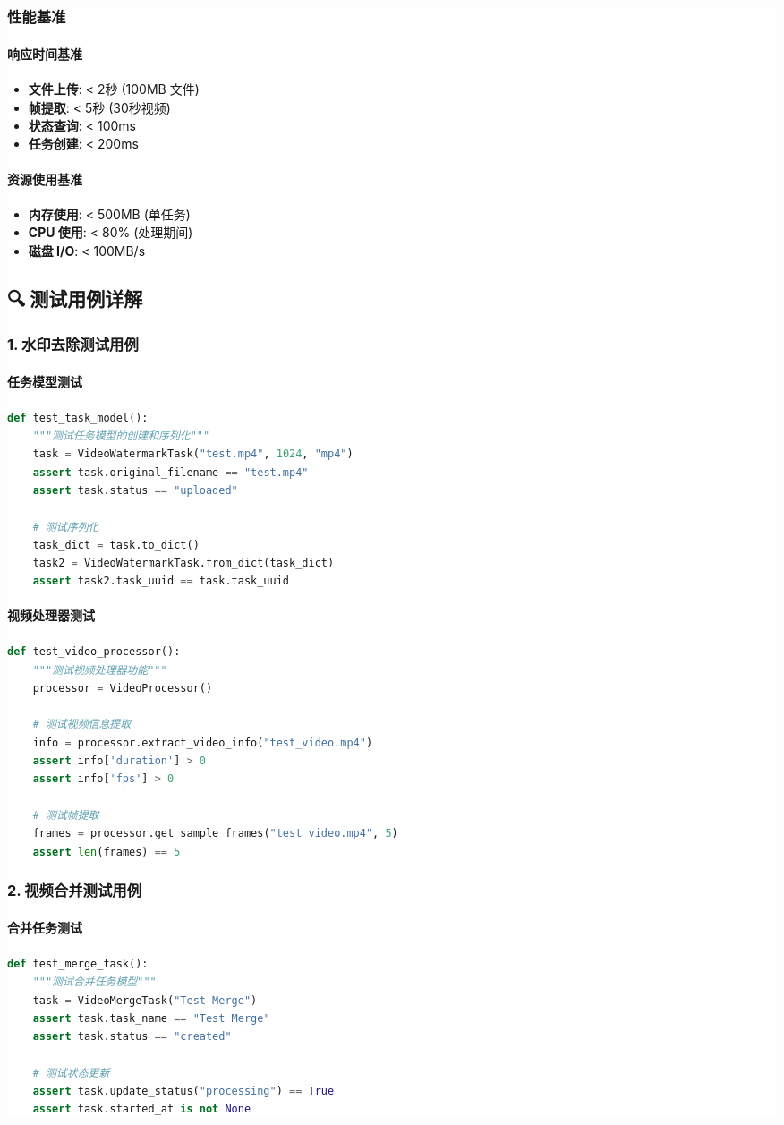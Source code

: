 ### 性能基准

#### 响应时间基准
- **文件上传**: < 2秒 (100MB 文件)
- **帧提取**: < 5秒 (30秒视频)
- **状态查询**: < 100ms
- **任务创建**: < 200ms

#### 资源使用基准
- **内存使用**: < 500MB (单任务)
- **CPU 使用**: < 80% (处理期间)
- **磁盘 I/O**: < 100MB/s

## 🔍 测试用例详解

### 1. 水印去除测试用例

#### 任务模型测试
```python
def test_task_model():
    """测试任务模型的创建和序列化"""
    task = VideoWatermarkTask("test.mp4", 1024, "mp4")
    assert task.original_filename == "test.mp4"
    assert task.status == "uploaded"
    
    # 测试序列化
    task_dict = task.to_dict()
    task2 = VideoWatermarkTask.from_dict(task_dict)
    assert task2.task_uuid == task.task_uuid
```

#### 视频处理器测试
```python
def test_video_processor():
    """测试视频处理器功能"""
    processor = VideoProcessor()
    
    # 测试视频信息提取
    info = processor.extract_video_info("test_video.mp4")
    assert info['duration'] > 0
    assert info['fps'] > 0
    
    # 测试帧提取
    frames = processor.get_sample_frames("test_video.mp4", 5)
    assert len(frames) == 5
```

### 2. 视频合并测试用例

#### 合并任务测试
```python
def test_merge_task():
    """测试合并任务模型"""
    task = VideoMergeTask("Test Merge")
    assert task.task_name == "Test Merge"
    assert task.status == "created"
    
    # 测试状态更新
    assert task.update_status("processing") == True
    assert task.started_at is not None
```
